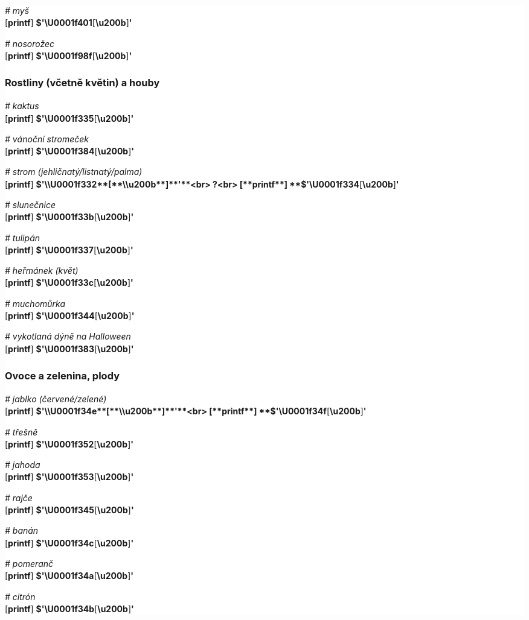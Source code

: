 *# myš*<br>
[**printf**] **$'\\U0001f401**[**\\u200b**]**'**

*# nosorožec*<br>
[**printf**] **$'\\U0001f98f**[**\\u200b**]**'**

### Rostliny (včetně květin) a houby

*# kaktus*<br>
[**printf**] **$'\\U0001f335**[**\\u200b**]**'**

*# vánoční stromeček*<br>
[**printf**] **$'\\U0001f384**[**\\u200b**]**'**

*# strom (jehličnatý/listnatý/palma)*<br>
[**printf**] **$'\\U0001f332**[**\\u200b**]**'**<br>
?<br>
[**printf**] **$'\\U0001f334**[**\\u200b**]**'**

*# slunečnice*<br>
[**printf**] **$'\\U0001f33b**[**\\u200b**]**'**

*# tulipán*<br>
[**printf**] **$'\\U0001f337**[**\\u200b**]**'**

*# heřmánek (květ)*<br>
[**printf**] **$'\\U0001f33c**[**\\u200b**]**'**


*# muchomůrka*<br>
[**printf**] **$'\\U0001f344**[**\\u200b**]**'**

*# vykotlaná dýně na Halloween*<br>
[**printf**] **$'\\U0001f383**[**\\u200b**]**'**

### Ovoce a zelenina, plody

*# jablko (červené/zelené)*<br>
[**printf**] **$'\\U0001f34e**[**\\u200b**]**'**<br>
[**printf**] **$'\\U0001f34f**[**\\u200b**]**'**

*# třešně*<br>
[**printf**] **$'\\U0001f352**[**\\u200b**]**'**

*# jahoda*<br>
[**printf**] **$'\\U0001f353**[**\\u200b**]**'**

*# rajče*<br>
[**printf**] **$'\\U0001f345**[**\\u200b**]**'**

*# banán*<br>
[**printf**] **$'\\U0001f34c**[**\\u200b**]**'**

*# pomeranč*<br>
[**printf**] **$'\\U0001f34a**[**\\u200b**]**'**

*# citrón*<br>
[**printf**] **$'\\U0001f34b**[**\\u200b**]**'**
